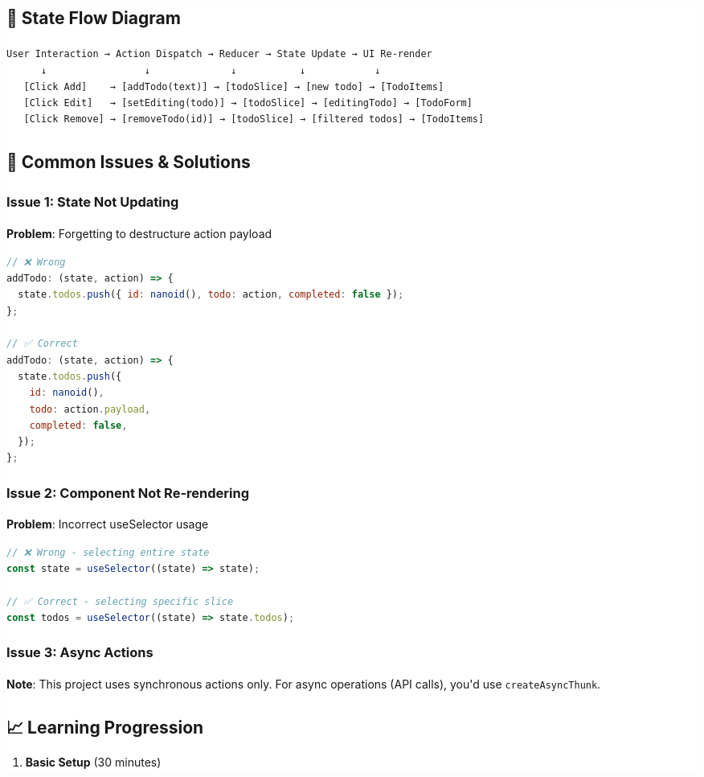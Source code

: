 ## 🔄 State Flow Diagram

```
User Interaction → Action Dispatch → Reducer → State Update → UI Re-render
      ↓                 ↓              ↓           ↓            ↓
   [Click Add]    → [addTodo(text)] → [todoSlice] → [new todo] → [TodoItems]
   [Click Edit]   → [setEditing(todo)] → [todoSlice] → [editingTodo] → [TodoForm]
   [Click Remove] → [removeTodo(id)] → [todoSlice] → [filtered todos] → [TodoItems]
```

## 🐛 Common Issues & Solutions

### Issue 1: State Not Updating

**Problem**: Forgetting to destructure action payload

```javascript
// ❌ Wrong
addTodo: (state, action) => {
  state.todos.push({ id: nanoid(), todo: action, completed: false });
};

// ✅ Correct
addTodo: (state, action) => {
  state.todos.push({
    id: nanoid(),
    todo: action.payload,
    completed: false,
  });
};
```

### Issue 2: Component Not Re-rendering

**Problem**: Incorrect useSelector usage

```javascript
// ❌ Wrong - selecting entire state
const state = useSelector((state) => state);

// ✅ Correct - selecting specific slice
const todos = useSelector((state) => state.todos);
```

### Issue 3: Async Actions

**Note**: This project uses synchronous actions only. For async operations (API calls), you'd use `createAsyncThunk`.

## 📈 Learning Progression

1. **Basic Setup** (30 minutes)
